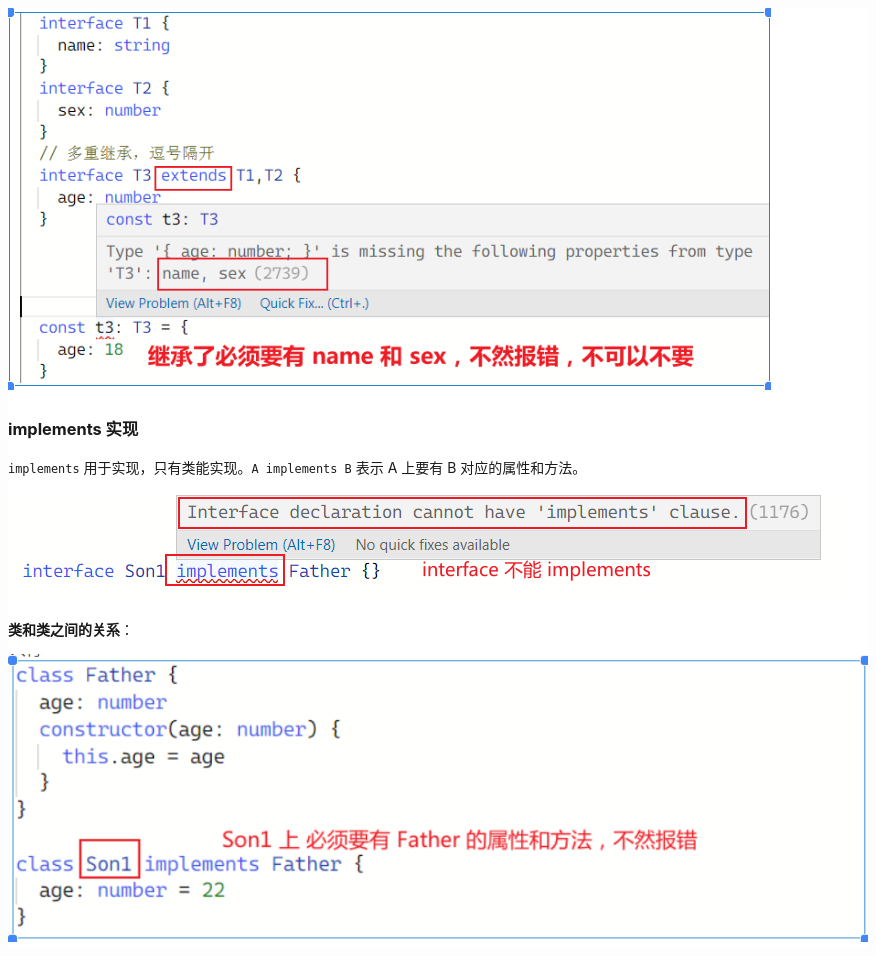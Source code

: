 ![正确的继承方式](../../assets/images/WEBRESOURCE4658f93748a923d373fd1f66c28e3ed7截图.png)

### implements 实现

`implements` 用于实现，只有类能实现。`A implements B` 表示 A 上要有 B 对应的属性和方法。

![implements 示例](../../assets/images/WEBRESOURCEfba957ba20a1862cb2ebb5f111cd7b13截图.png)

**类和类之间的关系**：

![类和类的关系](../../assets/images/WEBRESOURCEdeef5fa1a70093357aba3c79f2c5ad11截图.png)
